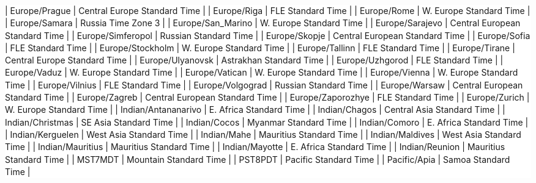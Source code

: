 | Europe/Prague | Central Europe Standard Time |
| Europe/Riga | FLE Standard Time |
| Europe/Rome | W. Europe Standard Time |
| Europe/Samara | Russia Time Zone 3 |
| Europe/San_Marino | W. Europe Standard Time |
| Europe/Sarajevo | Central European Standard Time |
| Europe/Simferopol | Russian Standard Time |
| Europe/Skopje | Central European Standard Time |
| Europe/Sofia | FLE Standard Time |
| Europe/Stockholm | W. Europe Standard Time |
| Europe/Tallinn | FLE Standard Time |
| Europe/Tirane | Central Europe Standard Time |
| Europe/Ulyanovsk | Astrakhan Standard Time |
| Europe/Uzhgorod | FLE Standard Time |
| Europe/Vaduz | W. Europe Standard Time |
| Europe/Vatican | W. Europe Standard Time |
| Europe/Vienna | W. Europe Standard Time |
| Europe/Vilnius | FLE Standard Time |
| Europe/Volgograd | Russian Standard Time |
| Europe/Warsaw | Central European Standard Time |
| Europe/Zagreb | Central European Standard Time |
| Europe/Zaporozhye | FLE Standard Time |
| Europe/Zurich | W. Europe Standard Time |
| Indian/Antananarivo | E. Africa Standard Time |
| Indian/Chagos | Central Asia Standard Time |
| Indian/Christmas | SE Asia Standard Time |
| Indian/Cocos | Myanmar Standard Time |
| Indian/Comoro | E. Africa Standard Time |
| Indian/Kerguelen | West Asia Standard Time |
| Indian/Mahe | Mauritius Standard Time |
| Indian/Maldives | West Asia Standard Time |
| Indian/Mauritius | Mauritius Standard Time |
| Indian/Mayotte | E. Africa Standard Time |
| Indian/Reunion | Mauritius Standard Time |
| MST7MDT | Mountain Standard Time |
| PST8PDT | Pacific Standard Time |
| Pacific/Apia | Samoa Standard Time |